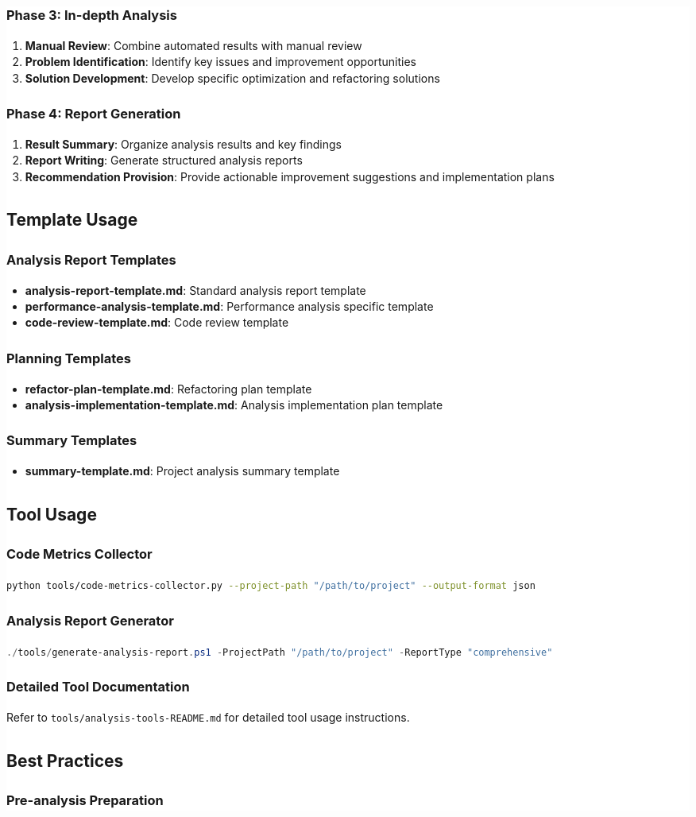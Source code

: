 ### Phase 3: In-depth Analysis

1. **Manual Review**: Combine automated results with manual review
2. **Problem Identification**: Identify key issues and improvement opportunities
3. **Solution Development**: Develop specific optimization and refactoring solutions

### Phase 4: Report Generation

1. **Result Summary**: Organize analysis results and key findings
2. **Report Writing**: Generate structured analysis reports
3. **Recommendation Provision**: Provide actionable improvement suggestions and implementation plans

## Template Usage

### Analysis Report Templates

- **analysis-report-template.md**: Standard analysis report template
- **performance-analysis-template.md**: Performance analysis specific template
- **code-review-template.md**: Code review template

### Planning Templates

- **refactor-plan-template.md**: Refactoring plan template
- **analysis-implementation-template.md**: Analysis implementation plan template

### Summary Templates

- **summary-template.md**: Project analysis summary template

## Tool Usage

### Code Metrics Collector

```bash
python tools/code-metrics-collector.py --project-path "/path/to/project" --output-format json
```

### Analysis Report Generator

```powershell
./tools/generate-analysis-report.ps1 -ProjectPath "/path/to/project" -ReportType "comprehensive"
```

### Detailed Tool Documentation

Refer to `tools/analysis-tools-README.md` for detailed tool usage instructions.

## Best Practices

### Pre-analysis Preparation
